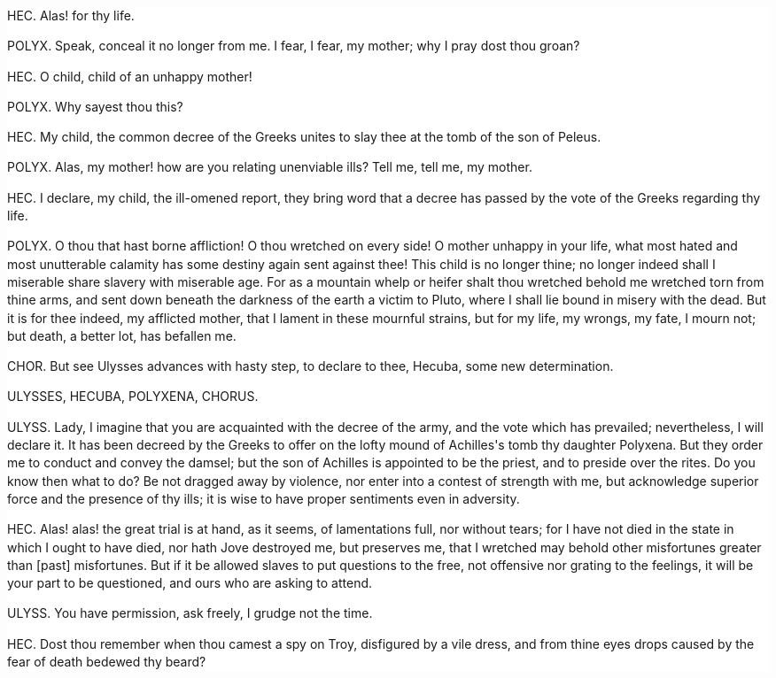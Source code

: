 HEC. Alas! for thy life.

POLYX. Speak, conceal it no longer from me. I fear, I fear, my mother; why
I pray dost thou groan?

HEC. O child, child of an unhappy mother!

POLYX. Why sayest thou this?

HEC. My child, the common decree of the Greeks unites to slay thee at the
tomb of the son of Peleus.

POLYX. Alas, my mother! how are you relating unenviable ills? Tell me, tell
me, my mother.

HEC. I declare, my child, the ill-omened report, they bring word that a
decree has passed by the vote of the Greeks regarding thy life.

POLYX. O thou that hast borne affliction! O thou wretched on every side! O
mother unhappy in your life, what most hated and most unutterable calamity
has some destiny again sent against thee! This child is no longer thine; no
longer indeed shall I miserable share slavery with miserable age. For as a
mountain whelp or heifer shalt thou wretched behold me wretched torn from
thine arms, and sent down beneath the darkness of the earth a victim to
Pluto, where I shall lie bound in misery with the dead. But it is for thee
indeed, my afflicted mother, that I lament in these mournful strains, but
for my life, my wrongs, my fate, I mourn not; but death, a better lot, has
befallen me.

CHOR. But see Ulysses advances with hasty step, to declare to thee, Hecuba,
some new determination.

ULYSSES, HECUBA, POLYXENA, CHORUS.

ULYSS. Lady, I imagine that you are acquainted with the decree of the army,
and the vote which has prevailed; nevertheless, I will declare it. It has
been decreed by the Greeks to offer on the lofty mound of Achilles's tomb
thy daughter Polyxena. But they order me to conduct and convey the damsel;
but the son of Achilles is appointed to be the priest, and to preside over
the rites. Do you know then what to do? Be not dragged away by violence,
nor enter into a contest of strength with me, but acknowledge superior
force and the presence of thy ills; it is wise to have proper sentiments
even in adversity.

HEC. Alas! alas! the great trial is at hand, as it seems, of lamentations
full, nor without tears; for I have not died in the state in which I ought
to have died, nor hath Jove destroyed me, but preserves me, that I wretched
may behold other misfortunes greater than [past] misfortunes. But if it be
allowed slaves to put questions to the free, not offensive nor grating to
the feelings, it will be your part to be questioned, and ours who are
asking to attend.

ULYSS. You have permission, ask freely, I grudge not the time.

HEC. Dost thou remember when thou camest a spy on Troy, disfigured by a
vile dress, and from thine eyes drops caused by the fear of death bedewed
thy beard?
